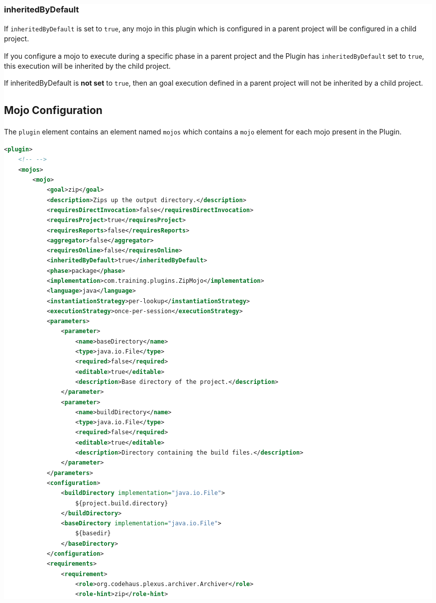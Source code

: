 ### inheritedByDefault

If `inheritedByDefault` is set to `true`,
any mojo in this plugin which is configured in a parent project will be configured in a child project.

If you configure a mojo to execute during a specific phase in a parent project and
the Plugin has `inheritedByDefault` set to `true`,
this execution will be inherited by the child project.

If inheritedByDefault is **not set** to `true`,
then an goal execution defined in a parent project will not be inherited by a child project.

## Mojo Configuration

The `plugin` element contains an element named `mojos`
which contains a `mojo` element for each mojo present in the Plugin.


```xml
<plugin>
    <!-- -->
    <mojos>
        <mojo>
            <goal>zip</goal>
            <description>Zips up the output directory.</description>
            <requiresDirectInvocation>false</requiresDirectInvocation>
            <requiresProject>true</requiresProject>
            <requiresReports>false</requiresReports>
            <aggregator>false</aggregator>
            <requiresOnline>false</requiresOnline>
            <inheritedByDefault>true</inheritedByDefault>
            <phase>package</phase>
            <implementation>com.training.plugins.ZipMojo</implementation>
            <language>java</language>
            <instantiationStrategy>per-lookup</instantiationStrategy>
            <executionStrategy>once-per-session</executionStrategy>
            <parameters>
                <parameter>
                    <name>baseDirectory</name>
                    <type>java.io.File</type>
                    <required>false</required>
                    <editable>true</editable>
                    <description>Base directory of the project.</description>
                </parameter>
                <parameter>
                    <name>buildDirectory</name>
                    <type>java.io.File</type>
                    <required>false</required>
                    <editable>true</editable>
                    <description>Directory containing the build files.</description>
                </parameter>
            </parameters>
            <configuration>
                <buildDirectory implementation="java.io.File">
                    ${project.build.directory}
                </buildDirectory>
                <baseDirectory implementation="java.io.File">
                    ${basedir}
                </baseDirectory>
            </configuration>
            <requirements>
                <requirement>
                    <role>org.codehaus.plexus.archiver.Archiver</role>
                    <role-hint>zip</role-hint>
```